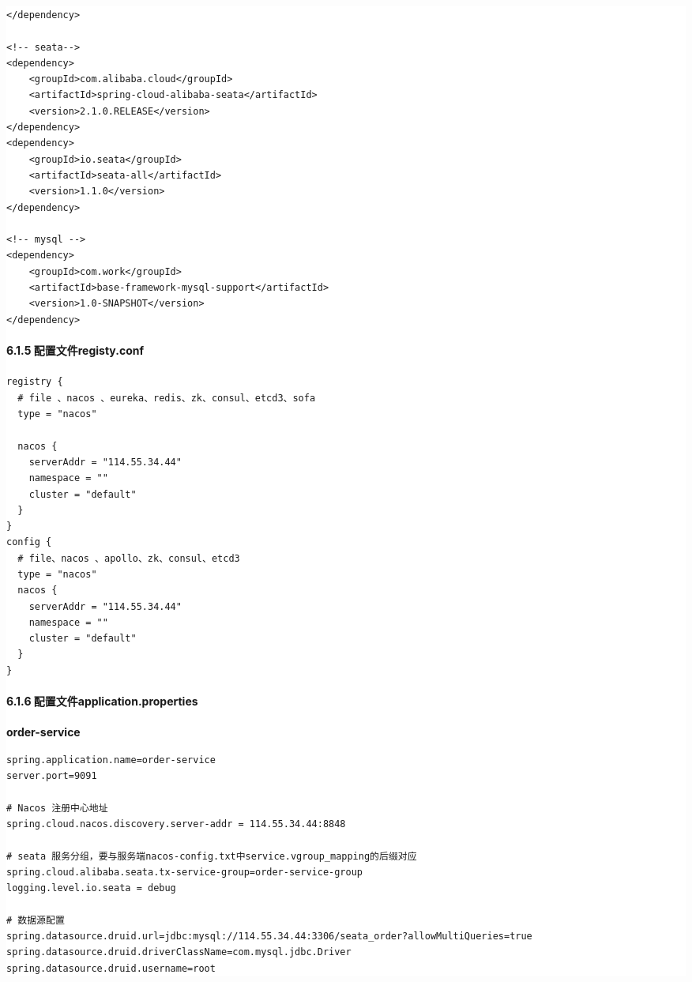 ```
</dependency>

<!-- seata-->
<dependency>
    <groupId>com.alibaba.cloud</groupId>
    <artifactId>spring-cloud-alibaba-seata</artifactId>
    <version>2.1.0.RELEASE</version>
</dependency>
<dependency>
    <groupId>io.seata</groupId>
    <artifactId>seata-all</artifactId>
    <version>1.1.0</version>
</dependency>

<!-- mysql -->
<dependency>
    <groupId>com.work</groupId>
    <artifactId>base-framework-mysql-support</artifactId>
    <version>1.0-SNAPSHOT</version>
</dependency>
```

#### 6.1.5 配置文件registy.conf

```
registry {
  # file 、nacos 、eureka、redis、zk、consul、etcd3、sofa
  type = "nacos"

  nacos {
    serverAddr = "114.55.34.44"
    namespace = ""
    cluster = "default"
  }
}
config {
  # file、nacos 、apollo、zk、consul、etcd3
  type = "nacos"
  nacos {
    serverAddr = "114.55.34.44"
    namespace = ""
    cluster = "default"
  }
}
```

#### 6.1.6 配置文件application.properties

**order-service**

```
spring.application.name=order-service
server.port=9091

# Nacos 注册中心地址
spring.cloud.nacos.discovery.server-addr = 114.55.34.44:8848

# seata 服务分组，要与服务端nacos-config.txt中service.vgroup_mapping的后缀对应
spring.cloud.alibaba.seata.tx-service-group=order-service-group
logging.level.io.seata = debug

# 数据源配置
spring.datasource.druid.url=jdbc:mysql://114.55.34.44:3306/seata_order?allowMultiQueries=true
spring.datasource.druid.driverClassName=com.mysql.jdbc.Driver
spring.datasource.druid.username=root
```